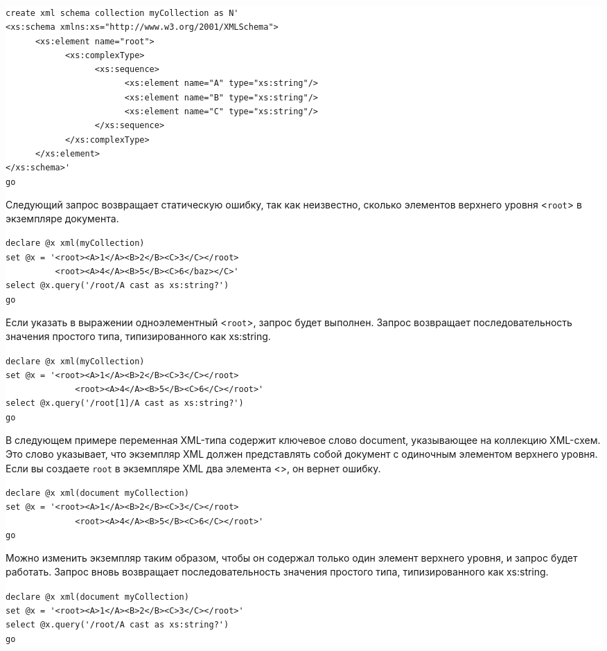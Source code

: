 ```  
create xml schema collection myCollection as N'  
<xs:schema xmlns:xs="http://www.w3.org/2001/XMLSchema">  
      <xs:element name="root">  
            <xs:complexType>  
                  <xs:sequence>  
                        <xs:element name="A" type="xs:string"/>  
                        <xs:element name="B" type="xs:string"/>  
                        <xs:element name="C" type="xs:string"/>  
                  </xs:sequence>  
            </xs:complexType>  
      </xs:element>  
</xs:schema>'  
go  
```  
  
 Следующий запрос возвращает статическую ошибку, так как неизвестно, сколько элементов верхнего уровня <`root`> в экземпляре документа.  
  
```  
declare @x xml(myCollection)  
set @x = '<root><A>1</A><B>2</B><C>3</C></root>  
          <root><A>4</A><B>5</B><C>6</baz></C>'  
select @x.query('/root/A cast as xs:string?')  
go  
```  
  
 Если указать в выражении одноэлементный <`root`>, запрос будет выполнен. Запрос возвращает последовательность значения простого типа, типизированного как xs:string.  
  
```  
declare @x xml(myCollection)  
set @x = '<root><A>1</A><B>2</B><C>3</C></root>  
              <root><A>4</A><B>5</B><C>6</C></root>'  
select @x.query('/root[1]/A cast as xs:string?')  
go  
```  
  
 В следующем примере переменная XML-типа содержит ключевое слово document, указывающее на коллекцию XML-схем. Это слово указывает, что экземпляр XML должен представлять собой документ с одиночным элементом верхнего уровня. Если вы создаете `root` в экземпляре XML два элемента <>, он вернет ошибку.  
  
```  
declare @x xml(document myCollection)  
set @x = '<root><A>1</A><B>2</B><C>3</C></root>  
              <root><A>4</A><B>5</B><C>6</C></root>'  
go  
```  
  
 Можно изменить экземпляр таким образом, чтобы он содержал только один элемент верхнего уровня, и запрос будет работать. Запрос вновь возвращает последовательность значения простого типа, типизированного как xs:string.  
  
```  
declare @x xml(document myCollection)  
set @x = '<root><A>1</A><B>2</B><C>3</C></root>'  
select @x.query('/root/A cast as xs:string?')  
go  
```  
  